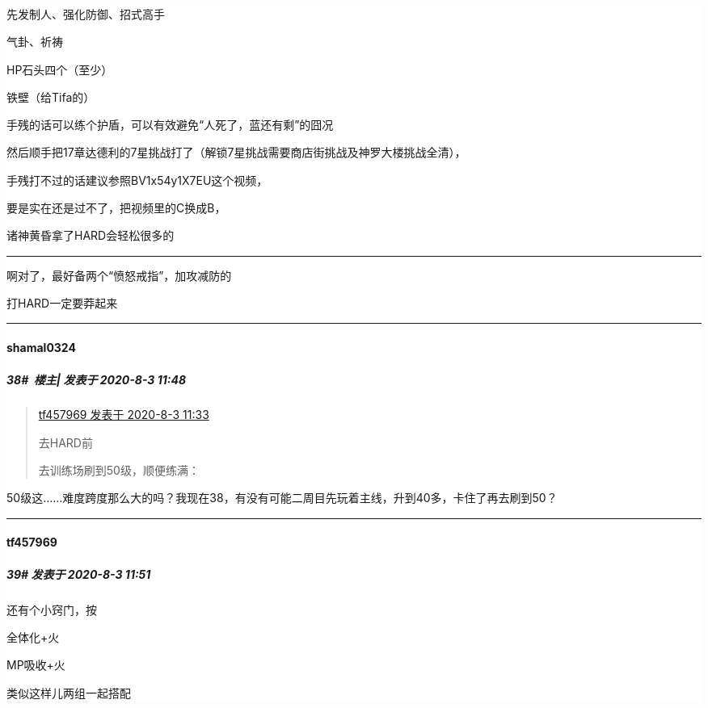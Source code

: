 先发制人、强化防御、招式高手

气卦、祈祷

HP石头四个（至少）

铁壁（给Tifa的）

手残的话可以练个护盾，可以有效避免“人死了，蓝还有剩”的囧况


然后顺手把17章达德利的7星挑战打了（解锁7星挑战需要商店街挑战及神罗大楼挑战全清），

手残打不过的话建议参照BV1x54y1X7EU这个视频，

要是实在还是过不了，把视频里的C换成B，

诸神黄昏拿了HARD会轻松很多的

-----------------------------------------------------------------------------

啊对了，最好备两个“愤怒戒指”，加攻减防的

打HARD一定要莽起来







-----

####  shamal0324  
##### 38#         楼主| 发表于 2020-8-3 11:48



<blockquote><a href="httphttps://bbs.saraba1st.com/2b/forum.php?mod=redirect&amp;goto=findpost&amp;pid=48302759&amp;ptid=1952779" target="_blank">tf457969 发表于 2020-8-3 11:33</a>

去HARD前


去训练场刷到50级，顺便练满：</blockquote>
50级这……难度跨度那么大的吗？我现在38，有没有可能二周目先玩着主线，升到40多，卡住了再去刷到50？







-----

####  tf457969  
##### 39#       发表于 2020-8-3 11:51




还有个小窍门，按

全体化+火

MP吸收+火

类似这样儿两组一起搭配

